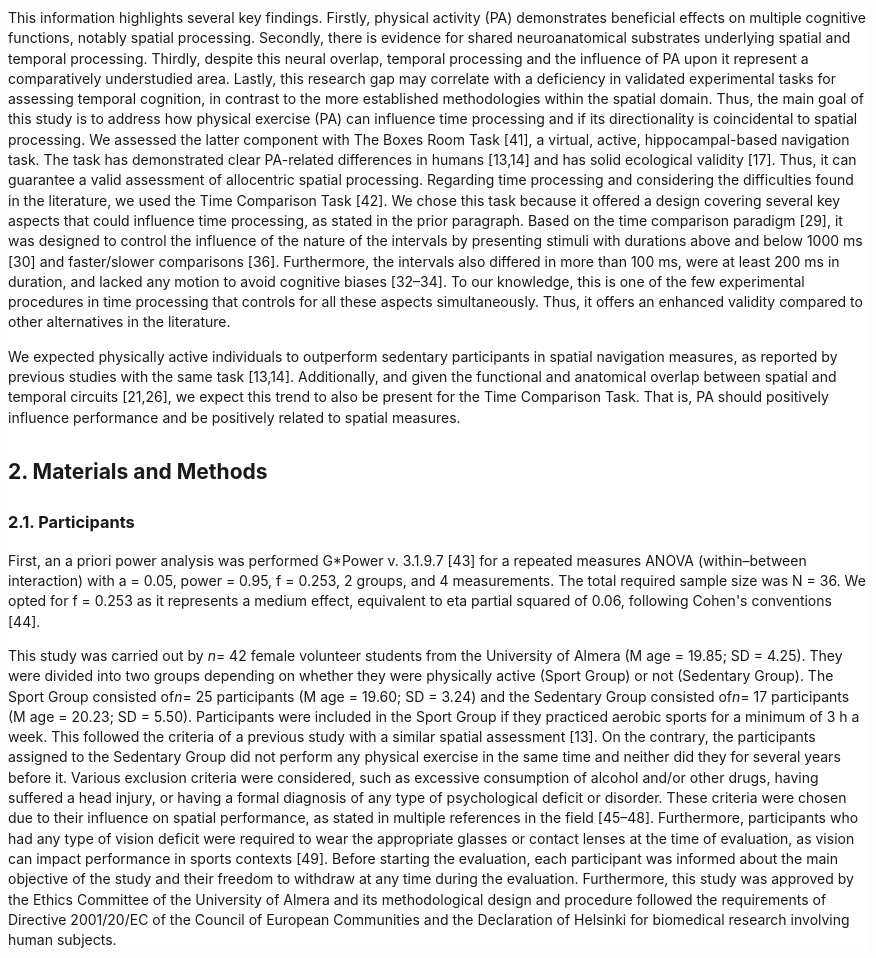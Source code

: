 This information highlights several key findings. Firstly, physical activity (PA) demonstrates beneficial effects on multiple cognitive functions, notably spatial processing. Secondly, there is evidence for shared neuroanatomical substrates underlying spatial and temporal processing. Thirdly, despite this neural overlap, temporal processing and the influence of PA upon it represent a comparatively understudied area. Lastly, this research gap may correlate with a deficiency in validated experimental tasks for assessing temporal cognition, in contrast to the more established methodologies within the spatial domain. Thus, the main goal of this study is to address how physical exercise (PA) can influence time processing and if its directionality is coincidental to spatial processing. We assessed the latter component with The Boxes Room Task [41], a virtual, active, hippocampal-based navigation task. The task has demonstrated clear PA-related differences in humans [13,14] and has solid ecological validity [17]. Thus, it can guarantee a valid assessment of allocentric spatial processing. Regarding time processing and considering the difficulties found in the literature, we used the Time Comparison Task [42]. We chose this task because it offered a design covering several key aspects that could influence time processing, as stated in the prior paragraph. Based on the time comparison paradigm [29], it was designed to control the influence of the nature of the intervals by presenting stimuli with durations above and below 1000 ms [30] and faster/slower comparisons [36]. Furthermore, the intervals also differed in more than 100 ms, were at least 200 ms in duration, and lacked any motion to avoid cognitive biases [32–34]. To our knowledge, this is one of the few experimental procedures in time processing that controls for all these aspects simultaneously. Thus, it offers an enhanced validity compared to other alternatives in the literature.

We expected physically active individuals to outperform sedentary participants in spatial navigation measures, as reported by previous studies with the same task [13,14]. Additionally, and given the functional and anatomical overlap between spatial and temporal circuits [21,26], we expect this trend to also be present for the Time Comparison Task. That is, PA should positively influence performance and be positively related to spatial measures.

## 2. Materials and Methods

### 2.1. Participants

First, an a priori power analysis was performed G*Power v. 3.1.9.7 [43] for a repeated measures ANOVA (within–between interaction) with a = 0.05, power = 0.95, f = 0.253, 2 groups, and 4 measurements. The total required sample size was N = 36. We opted for f = 0.253 as it represents a medium effect, equivalent to eta partial squared of 0.06, following Cohen's conventions [44].

This study was carried out by *n*= 42 female volunteer students from the University of Almera (M age = 19.85; SD = 4.25). They were divided into two groups depending on whether they were physically active (Sport Group) or not (Sedentary Group). The Sport Group consisted of*n*= 25 participants (M age = 19.60; SD = 3.24) and the Sedentary Group consisted of*n*= 17 participants (M age = 20.23; SD = 5.50). Participants were included in the Sport Group if they practiced aerobic sports for a minimum of 3 h a week. This followed the criteria of a previous study with a similar spatial assessment [13]. On the contrary, the participants assigned to the Sedentary Group did not perform any physical exercise in the same time and neither did they for several years before it. Various exclusion criteria were considered, such as excessive consumption of alcohol and/or other drugs, having suffered a head injury, or having a formal diagnosis of any type of psychological deficit or disorder. These criteria were chosen due to their influence on spatial performance, as stated in multiple references in the field [45–48]. Furthermore, participants who had any type of vision deficit were required to wear the appropriate glasses or contact lenses at the time of evaluation, as vision can impact performance in sports contexts [49]. Before starting the evaluation, each participant was informed about the main objective of the study and their freedom to withdraw at any time during the evaluation. Furthermore, this study was approved by the Ethics Committee of the University of Almera and its methodological design and procedure followed the requirements of Directive 2001/20/EC of the Council of European Communities and the Declaration of Helsinki for biomedical research involving human subjects.
